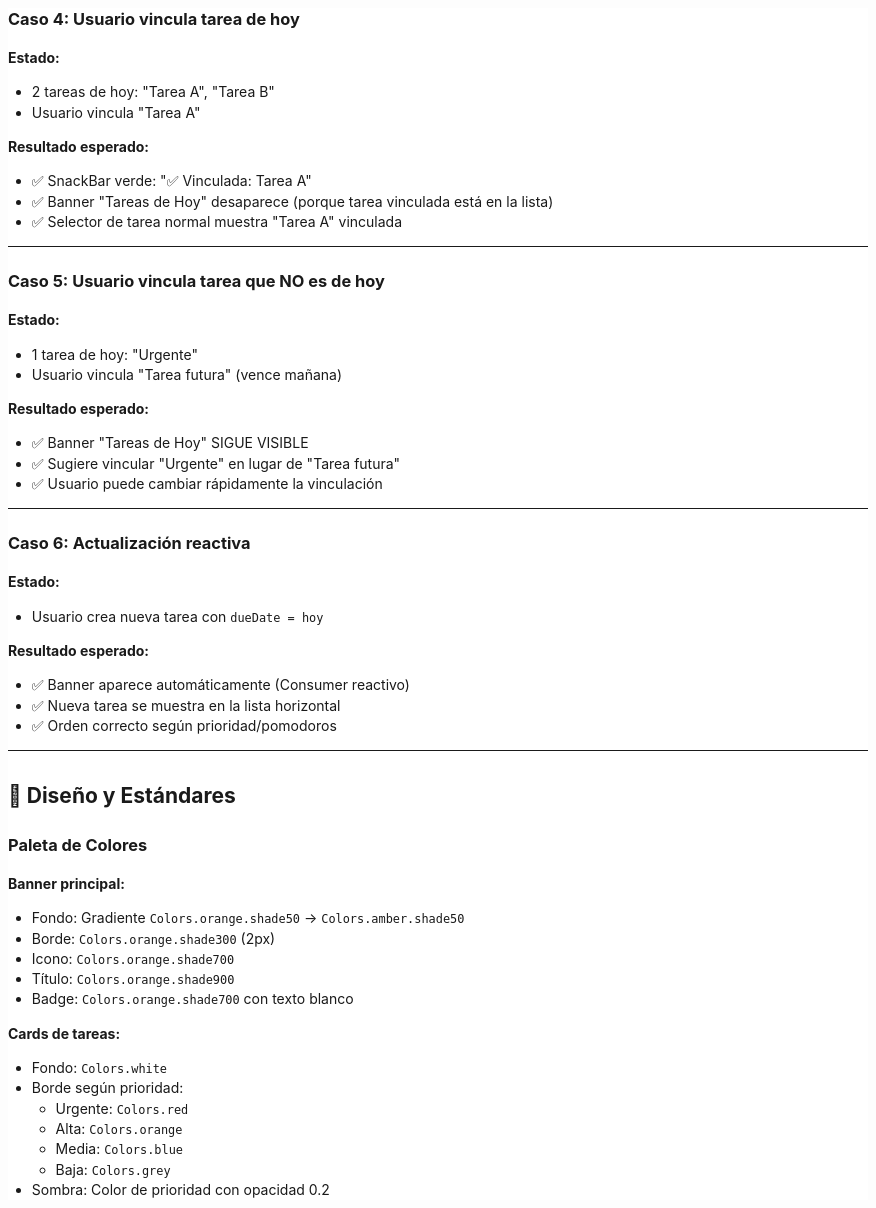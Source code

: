 
### Caso 4: Usuario vincula tarea de hoy
**Estado:**
- 2 tareas de hoy: "Tarea A", "Tarea B"
- Usuario vincula "Tarea A"

**Resultado esperado:**
- ✅ SnackBar verde: "✅ Vinculada: Tarea A"
- ✅ Banner "Tareas de Hoy" desaparece (porque tarea vinculada está en la lista)
- ✅ Selector de tarea normal muestra "Tarea A" vinculada

---

### Caso 5: Usuario vincula tarea que NO es de hoy
**Estado:**
- 1 tarea de hoy: "Urgente"
- Usuario vincula "Tarea futura" (vence mañana)

**Resultado esperado:**
- ✅ Banner "Tareas de Hoy" SIGUE VISIBLE
- ✅ Sugiere vincular "Urgente" en lugar de "Tarea futura"
- ✅ Usuario puede cambiar rápidamente la vinculación

---

### Caso 6: Actualización reactiva
**Estado:**
- Usuario crea nueva tarea con `dueDate = hoy`

**Resultado esperado:**
- ✅ Banner aparece automáticamente (Consumer reactivo)
- ✅ Nueva tarea se muestra en la lista horizontal
- ✅ Orden correcto según prioridad/pomodoros

---

## 🎨 Diseño y Estándares

### Paleta de Colores

**Banner principal:**
- Fondo: Gradiente `Colors.orange.shade50` → `Colors.amber.shade50`
- Borde: `Colors.orange.shade300` (2px)
- Icono: `Colors.orange.shade700`
- Título: `Colors.orange.shade900`
- Badge: `Colors.orange.shade700` con texto blanco

**Cards de tareas:**
- Fondo: `Colors.white`
- Borde según prioridad:
  * Urgente: `Colors.red`
  * Alta: `Colors.orange`
  * Media: `Colors.blue`
  * Baja: `Colors.grey`
- Sombra: Color de prioridad con opacidad 0.2
